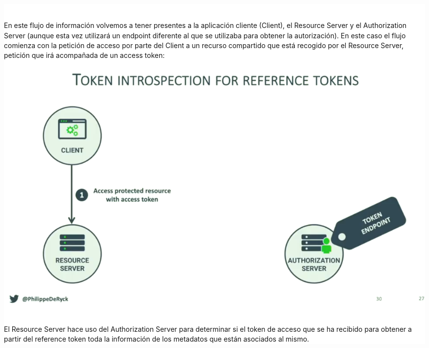 </div>
<br />

En este flujo de información volvemos a tener presentes a la aplicación cliente (Client), el Resource Server y el Authorization Server (aunque esta vez utilizará un endpoint diferente al que se utilizaba para obtener la autorización). En este caso el flujo comienza con la petición de acceso por parte del Client a un recurso compartido que está recogido por el Resource Server, petición que irá acompañada de un access token:

<div style='text-align: center'>
  <img src='images/002/002_68.png' />
</div>
<br />

El Resource Server hace uso del Authorization Server para determinar si el token de acceso que se ha recibido para obtener a partir del reference token toda la información de los metadatos que están asociados al mismo.

<div style='text-align: center'>